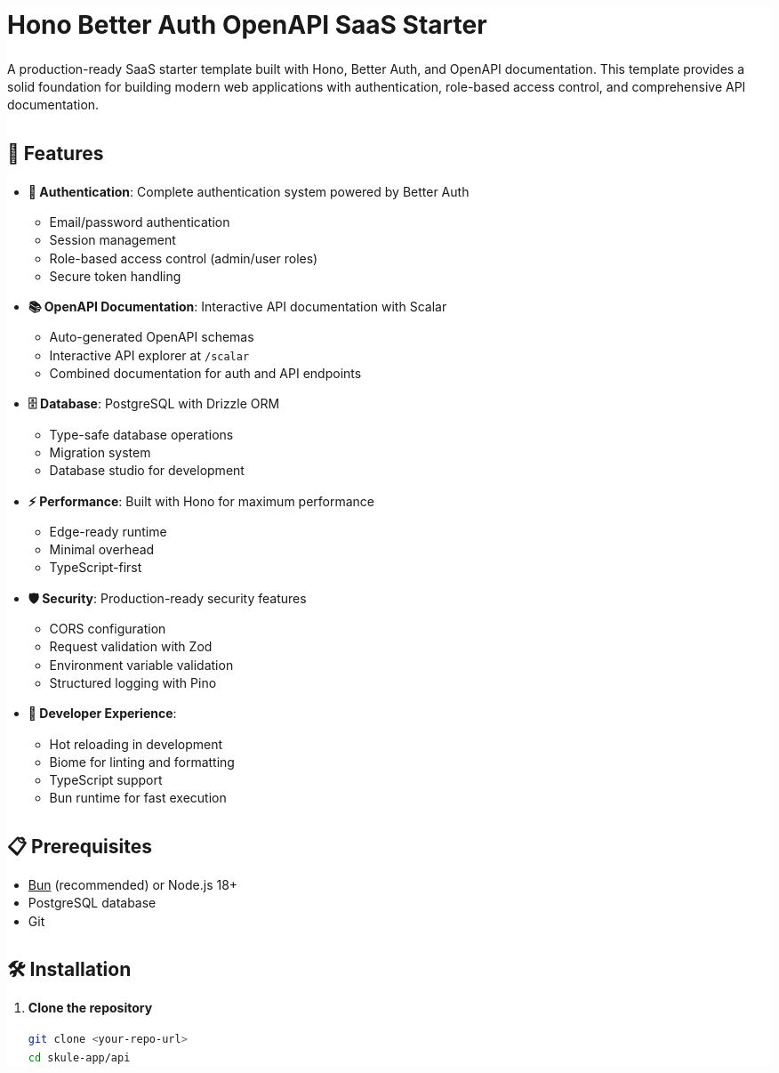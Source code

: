 # Hono Better Auth OpenAPI SaaS Starter

A production-ready SaaS starter template built with Hono, Better Auth, and OpenAPI documentation. This template provides a solid foundation for building modern web applications with authentication, role-based access control, and comprehensive API documentation.

## 🚀 Features

- **🔐 Authentication**: Complete authentication system powered by Better Auth
  - Email/password authentication
  - Session management
  - Role-based access control (admin/user roles)
  - Secure token handling

- **📚 OpenAPI Documentation**: Interactive API documentation with Scalar
  - Auto-generated OpenAPI schemas
  - Interactive API explorer at `/scalar`
  - Combined documentation for auth and API endpoints

- **🗄️ Database**: PostgreSQL with Drizzle ORM
  - Type-safe database operations
  - Migration system
  - Database studio for development

- **⚡ Performance**: Built with Hono for maximum performance
  - Edge-ready runtime
  - Minimal overhead
  - TypeScript-first

- **🛡️ Security**: Production-ready security features
  - CORS configuration
  - Request validation with Zod
  - Environment variable validation
  - Structured logging with Pino

- **🔧 Developer Experience**:
  - Hot reloading in development
  - Biome for linting and formatting
  - TypeScript support
  - Bun runtime for fast execution

## 📋 Prerequisites

- [Bun](https://bun.sh/) (recommended) or Node.js 18+
- PostgreSQL database
- Git

## 🛠️ Installation

1. **Clone the repository**
   ```bash
   git clone <your-repo-url>
   cd skule-app/api
   ```
